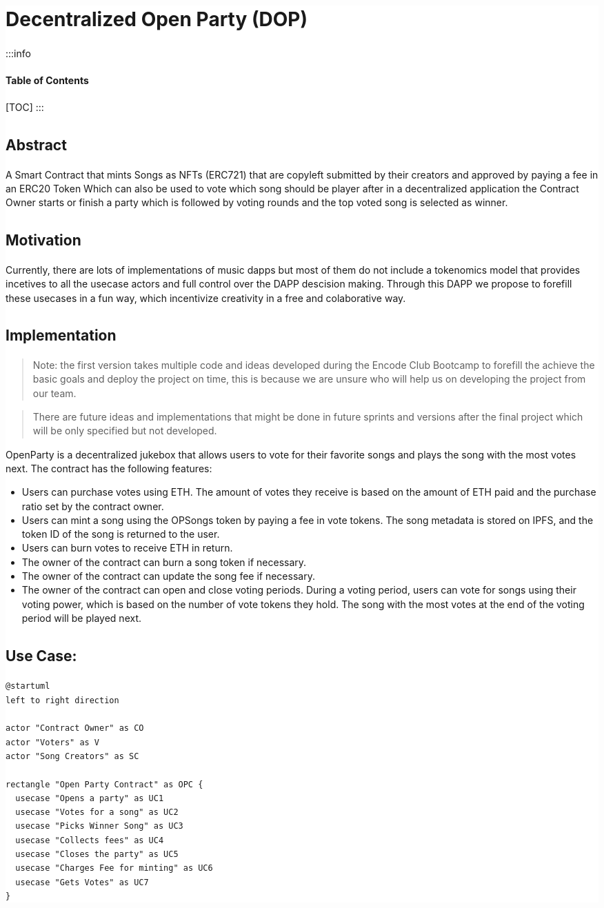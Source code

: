 # Decentralized Open Party (DOP)

:::info
#### Table of Contents
[TOC]
:::

## Abstract

A Smart Contract that mints Songs as NFTs (ERC721) that are copyleft submitted by their creators and approved by paying a fee in an ERC20 Token Which can also be used to vote which song should be player after in a decentralized application the Contract Owner starts or finish a party which is followed by voting rounds and the top voted song is selected as winner.

## Motivation

Currently, there are lots of implementations of music dapps but most of them do not include a tokenomics model that provides incetives to all the usecase actors and full control over the DAPP descision making. Through this DAPP we propose to forefill these usecases in a fun way, which incentivize creativity in a free and colaborative way.

## Implementation
> Note: the first version takes multiple code and ideas developed during the Encode Club Bootcamp to forefill the achieve the basic goals and deploy the project on time, this is because we are unsure who will help us on developing the project from our team. 

>There are future ideas and implementations that might be done in future sprints and versions after the final project which will be only specified but not developed.

OpenParty is a decentralized jukebox that allows users to vote for their favorite songs and plays the song with the most votes next. The contract has the following features:

* Users can purchase votes using ETH. The amount of votes they receive is based on the amount of ETH paid and the purchase ratio set by the contract owner.
* Users can mint a song using the OPSongs token by paying a fee in vote tokens. The song metadata is stored on IPFS, and the token ID of the song is returned to the user.
* Users can burn votes to receive ETH in return.
* The owner of the contract can burn a song token if necessary.
* The owner of the contract can update the song fee if necessary.
* The owner of the contract can open and close voting periods. During a voting period, users can vote for songs using their voting power, which is based on the number of vote tokens they hold. The song with the most votes at the end of the voting period will be played next.

 
## Use Case:

```plantuml
@startuml
left to right direction

actor "Contract Owner" as CO
actor "Voters" as V
actor "Song Creators" as SC

rectangle "Open Party Contract" as OPC {
  usecase "Opens a party" as UC1
  usecase "Votes for a song" as UC2
  usecase "Picks Winner Song" as UC3
  usecase "Collects fees" as UC4
  usecase "Closes the party" as UC5
  usecase "Charges Fee for minting" as UC6
  usecase "Gets Votes" as UC7
}
```